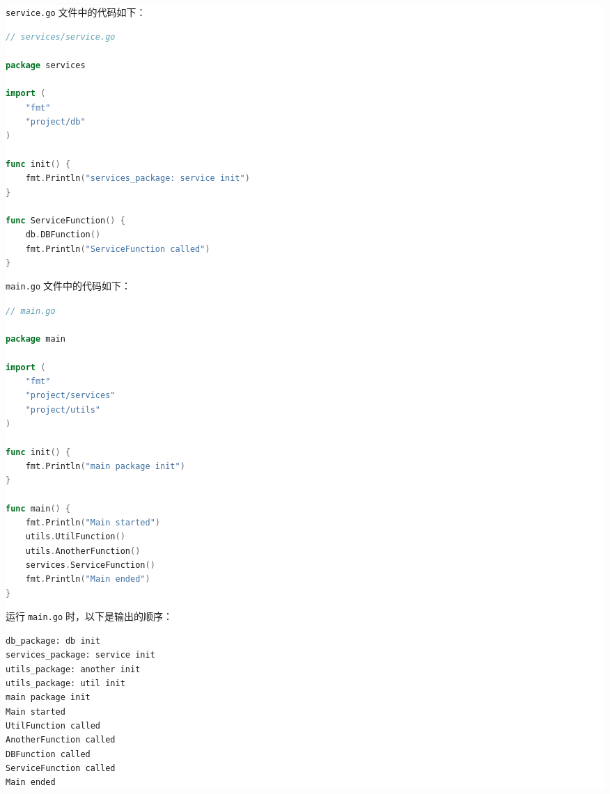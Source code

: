 `service.go`​ 文件中的代码如下：

```go
// services/service.go

package services

import (
    "fmt"
    "project/db"
)

func init() {
    fmt.Println("services_package: service init")
}

func ServiceFunction() {
    db.DBFunction()
    fmt.Println("ServiceFunction called")
}
```

`main.go`​ 文件中的代码如下：

```go
// main.go

package main

import (
    "fmt"
    "project/services"
    "project/utils"
)

func init() {
    fmt.Println("main package init")
}

func main() {
    fmt.Println("Main started")
    utils.UtilFunction()
    utils.AnotherFunction()
    services.ServiceFunction()
    fmt.Println("Main ended")
}
```

运行 `main.go`​ 时，以下是输出的顺序：

```bash
db_package: db init
services_package: service init
utils_package: another init
utils_package: util init
main package init
Main started
UtilFunction called
AnotherFunction called
DBFunction called
ServiceFunction called
Main ended
```
